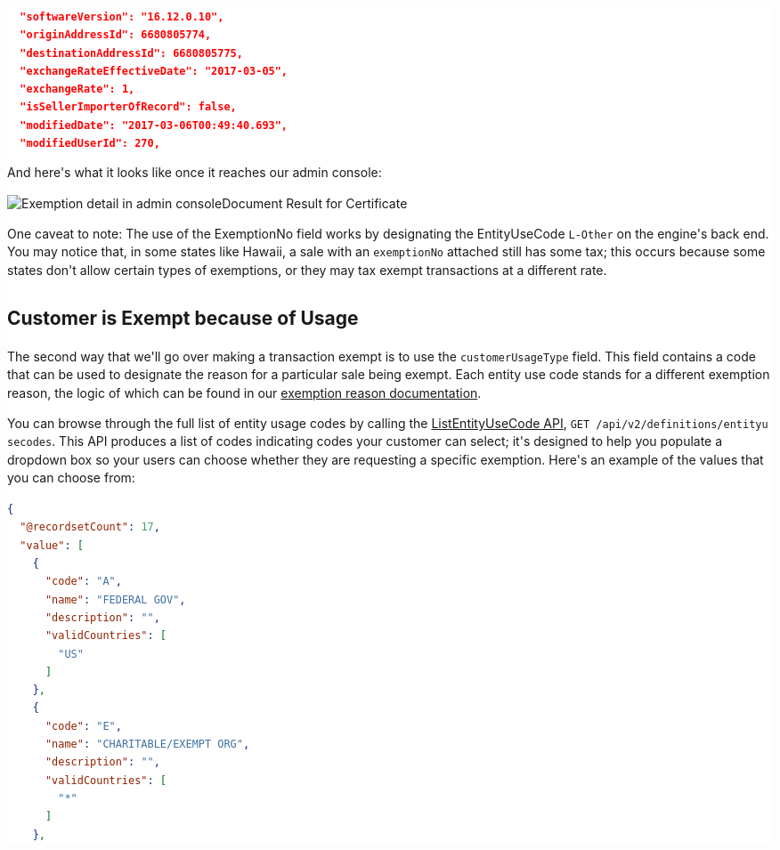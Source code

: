 ```json
  "softwareVersion": "16.12.0.10",
  "originAddressId": 6680805774,
  "destinationAddressId": 6680805775,
  "exchangeRateEffectiveDate": "2017-03-05",
  "exchangeRate": 1,
  "isSellerImporterOfRecord": false,
  "modifiedDate": "2017-03-06T00:49:40.693",
  "modifiedUserId": 270,
```

And here's what it looks like once it reaches our admin console:

<img src="/public/images/blog/exemption-admin-console.png" alt="Exemption detail in admin consoleDocument Result for Certificate" height="296" width = "600" />

One caveat to note:  The use of the ExemptionNo field works by designating the EntityUseCode `L-Other` on the engine's back end.  You may notice that, in some states like Hawaii, a sale with an `exemptionNo` attached still has some tax; this occurs because some states don't allow certain types of exemptions, or they may tax exempt transactions at a different rate.

<h2>Customer is Exempt because of Usage</h2>

The second way that we'll go over making a transaction exempt is to use the `customerUsageType` field.  This field contains a code that can be used to designate the reason for a particular sale being exempt.  Each entity use code stands for a different exemption reason, the logic of which can be found in our [exemption reason documentation](https://help.avalara.com/000_Avalara_AvaTax/Exempt_Customers_from_Sales_Tax/Exemption_Reason_Matrices_for_US_and_Canada).

You can browse through the full list of entity usage codes by calling the [ListEntityUseCode API](https://sandbox-rest.avatax.com/swagger/ui/index.html#!/Definitions/ListEntityUseCodes), `GET /api/v2/definitions/entityusecodes`.  This API produces a list of codes indicating codes your customer can select; it's designed to help you populate a dropdown box so your users can choose whether they are requesting a specific exemption.  Here's an example of the values that you can choose from:

```json
{
  "@recordsetCount": 17,
  "value": [
    {
      "code": "A",
      "name": "FEDERAL GOV",
      "description": "",
      "validCountries": [
        "US"
      ]
    },
    {
      "code": "E",
      "name": "CHARITABLE/EXEMPT ORG",
      "description": "",
      "validCountries": [
        "*"
      ]
    },
```
